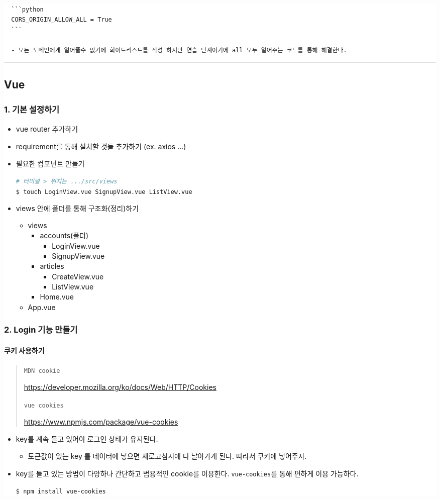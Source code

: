       ```python
      CORS_ORIGIN_ALLOW_ALL = True
      ```

      - 모든 도메인에게 열어줄수 없기에 화이트리스트를 작성 하지만 연습 단계이기에 all 모두 열어주는 코드를 통해 해결한다.

---

## Vue 

### 1. 기본 설정하기

- vue router 추가하기

- requirement를 통해 설치할 것들 추가하기 (ex. axios ...)

- 필요한 컴포넌트 만들기

  ```bash
  # 터미널 > 위치는 .../src/views
  $ touch LoginView.vue SignupView.vue ListView.vue 
  ```

- views 안에 폴더를 통해 구조화(정리)하기
  - views
    - accounts(폴더)
      - LoginView.vue
      - SignupView.vue
    - articles
      - CreateView.vue
      - ListView.vue
    - Home.vue
  - App.vue

### 2. Login 기능 만들기

#### 쿠키 사용하기

> `MDN cookie` 
>
> https://developer.mozilla.org/ko/docs/Web/HTTP/Cookies
>
> `vue cookies`
>
> https://www.npmjs.com/package/vue-cookies

- key를 계속 들고 있어야 로그인 상태가 유지된다.

  - 토큰값이 있는 key 를 데이터에 넣으면 새로고침시에 다 날아가게 된다. 따라서 쿠키에 넣어주자.

- key를 들고 있는 방법이 다양하나 간단하고 범용적인 cookie를 이용한다. `vue-cookies`를 통해 편하게 이용 가능하다.

  ```bash
  $ npm install vue-cookies
  ```
